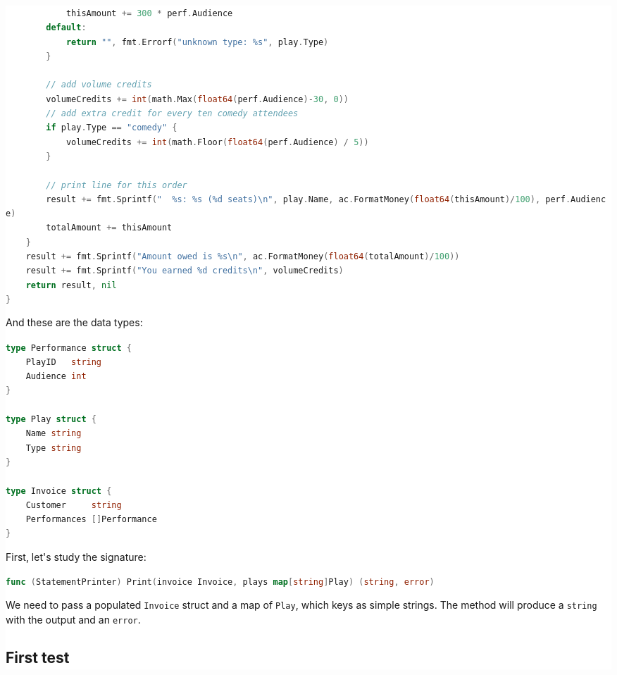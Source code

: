 ```go
			thisAmount += 300 * perf.Audience
		default:
			return "", fmt.Errorf("unknown type: %s", play.Type)
		}

		// add volume credits
		volumeCredits += int(math.Max(float64(perf.Audience)-30, 0))
		// add extra credit for every ten comedy attendees
		if play.Type == "comedy" {
			volumeCredits += int(math.Floor(float64(perf.Audience) / 5))
		}

		// print line for this order
		result += fmt.Sprintf("  %s: %s (%d seats)\n", play.Name, ac.FormatMoney(float64(thisAmount)/100), perf.Audience)
		totalAmount += thisAmount
	}
	result += fmt.Sprintf("Amount owed is %s\n", ac.FormatMoney(float64(totalAmount)/100))
	result += fmt.Sprintf("You earned %d credits\n", volumeCredits)
	return result, nil
}
```

And these are the data types:

```go
type Performance struct {
	PlayID   string
	Audience int
}

type Play struct {
	Name string
	Type string
}

type Invoice struct {
	Customer     string
	Performances []Performance
}
```

First, let's study the signature:

```go
func (StatementPrinter) Print(invoice Invoice, plays map[string]Play) (string, error) 
```

We need to pass a populated `Invoice` struct and a map of `Play`, which keys as simple strings. The method will produce a `string` with the output and an `error`.

## First test
